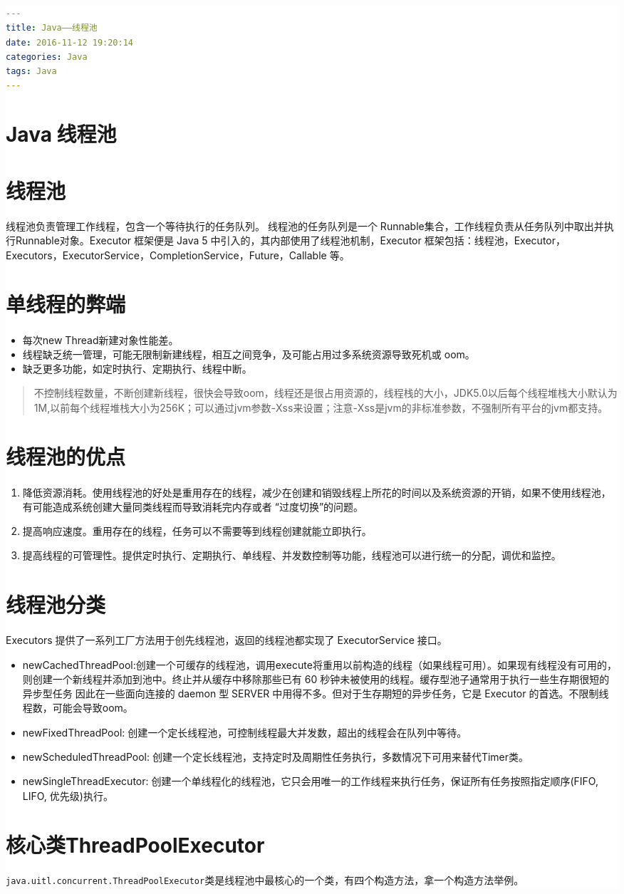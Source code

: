 ```yaml
---
title: Java——线程池
date: 2016-11-12 19:20:14
categories: Java
tags: Java
---
```

# Java 线程池
# 线程池
线程池负责管理工作线程，包含一个等待执行的任务队列。
线程池的任务队列是一个 Runnable集合，工作线程负责从任务队列中取出并执行Runnable对象。Executor 框架便是 Java 5 中引入的，其内部使用了线程池机制，Executor 框架包括：线程池，Executor，Executors，ExecutorService，CompletionService，Future，Callable 等。
# 单线程的弊端

* 每次new Thread新建对象性能差。
* 线程缺乏统一管理，可能无限制新建线程，相互之间竞争，及可能占用过多系统资源导致死机或 oom。
* 缺乏更多功能，如定时执行、定期执行、线程中断。

> 不控制线程数量，不断创建新线程，很快会导致oom，线程还是很占用资源的，线程栈的大小，JDK5.0以后每个线程堆栈大小默认为1M,以前每个线程堆栈大小为256K；可以通过jvm参数-Xss来设置；注意-Xss是jvm的非标准参数，不强制所有平台的jvm都支持。

# 线程池的优点

1. 降低资源消耗。使用线程池的好处是重用存在的线程，减少在创建和销毁线程上所花的时间以及系统资源的开销，如果不使用线程池，有可能造成系统创建大量同类线程而导致消耗完内存或者 “过度切换”的问题。 

2. 提高响应速度。重用存在的线程，任务可以不需要等到线程创建就能立即执行。

3. 提高线程的可管理性。提供定时执行、定期执行、单线程、并发数控制等功能，线程池可以进行统一的分配，调优和监控。

# 线程池分类

Executors 提供了一系列工厂方法用于创先线程池，返回的线程池都实现了 ExecutorService 接口。

* newCachedThreadPool:创建一个可缓存的线程池，调用execute将重用以前构造的线程（如果线程可用）。如果现有线程没有可用的，则创建一个新线程并添加到池中。终止并从缓存中移除那些已有 60 秒钟未被使用的线程。缓存型池子通常用于执行一些生存期很短的异步型任务 因此在一些面向连接的 daemon 型 SERVER 中用得不多。但对于生存期短的异步任务，它是 Executor 的首选。不限制线程数，可能会导致oom。
 
* newFixedThreadPool: 创建一个定长线程池，可控制线程最大并发数，超出的线程会在队列中等待。
 
* newScheduledThreadPool: 创建一个定长线程池，支持定时及周期性任务执行，多数情况下可用来替代Timer类。

* newSingleThreadExecutor: 创建一个单线程化的线程池，它只会用唯一的工作线程来执行任务，保证所有任务按照指定顺序(FIFO, LIFO, 优先级)执行。

# 核心类ThreadPoolExecutor

`java.uitl.concurrent.ThreadPoolExecutor`类是线程池中最核心的一个类，有四个构造方法，拿一个构造方法举例。
